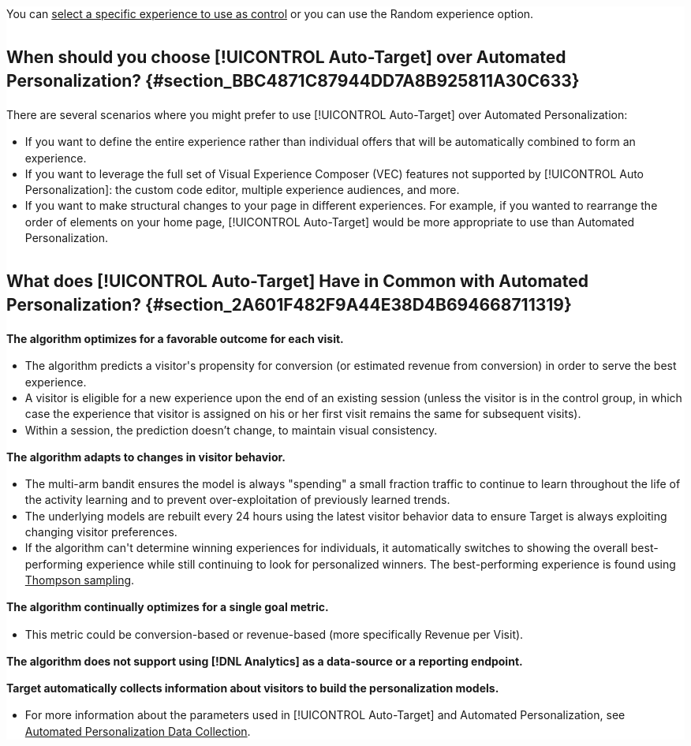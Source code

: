 You can [select a specific experience to use as control](/help/c-activities/t-automated-personalization/experience-as-control.md) or you can use the Random experience option.

## When should you choose [!UICONTROL Auto-Target] over Automated Personalization? {#section_BBC4871C87944DD7A8B925811A30C633}

There are several scenarios where you might prefer to use [!UICONTROL Auto-Target] over Automated Personalization:

* If you want to define the entire experience rather than individual offers that will be automatically combined to form an experience. 
* If you want to leverage the full set of Visual Experience Composer (VEC) features not supported by [!UICONTROL Auto Personalization]: the custom code editor, multiple experience audiences, and more. 
* If you want to make structural changes to your page in different experiences. For example, if you wanted to rearrange the order of elements on your home page, [!UICONTROL Auto-Target] would be more appropriate to use than Automated Personalization.

## What does [!UICONTROL Auto-Target] Have in Common with Automated Personalization? {#section_2A601F482F9A44E38D4B694668711319}

**The algorithm optimizes for a favorable outcome for each visit.**

* The algorithm predicts a visitor's propensity for conversion (or estimated revenue from conversion) in order to serve the best experience. 
* A visitor is eligible for a new experience upon the end of an existing session (unless the visitor is in the control group, in which case the experience that visitor is assigned on his or her first visit remains the same for subsequent visits). 
* Within a session, the prediction doesn’t change, to maintain visual consistency.

**The algorithm adapts to changes in visitor behavior.**

* The multi-arm bandit ensures the model is always "spending" a small fraction traffic to continue to learn throughout the life of the activity learning and to prevent over-exploitation of previously learned trends. 
* The underlying models are rebuilt every 24 hours using the latest visitor behavior data to ensure Target is always exploiting changing visitor preferences. 
* If the algorithm can't determine winning experiences for individuals, it automatically switches to showing the overall best-performing experience while still continuing to look for personalized winners. The best-performing experience is found using [Thompson sampling](https://en.wikipedia.org/wiki/Thompson_sampling).

**The algorithm continually optimizes for a single goal metric.**

* This metric could be conversion-based or revenue-based (more specifically Revenue per Visit).

**The algorithm does not support using [!DNL Analytics] as a data-source or a reporting endpoint.**

**Target automatically collects information about visitors to build the personalization models.**

* For more information about the parameters used in [!UICONTROL Auto-Target] and Automated Personalization, see [Automated Personalization Data Collection](../c-activities/t-automated-personalization/ap-data.md#reference_255BD3DE7AD04DC9B766E0BC78961058).
